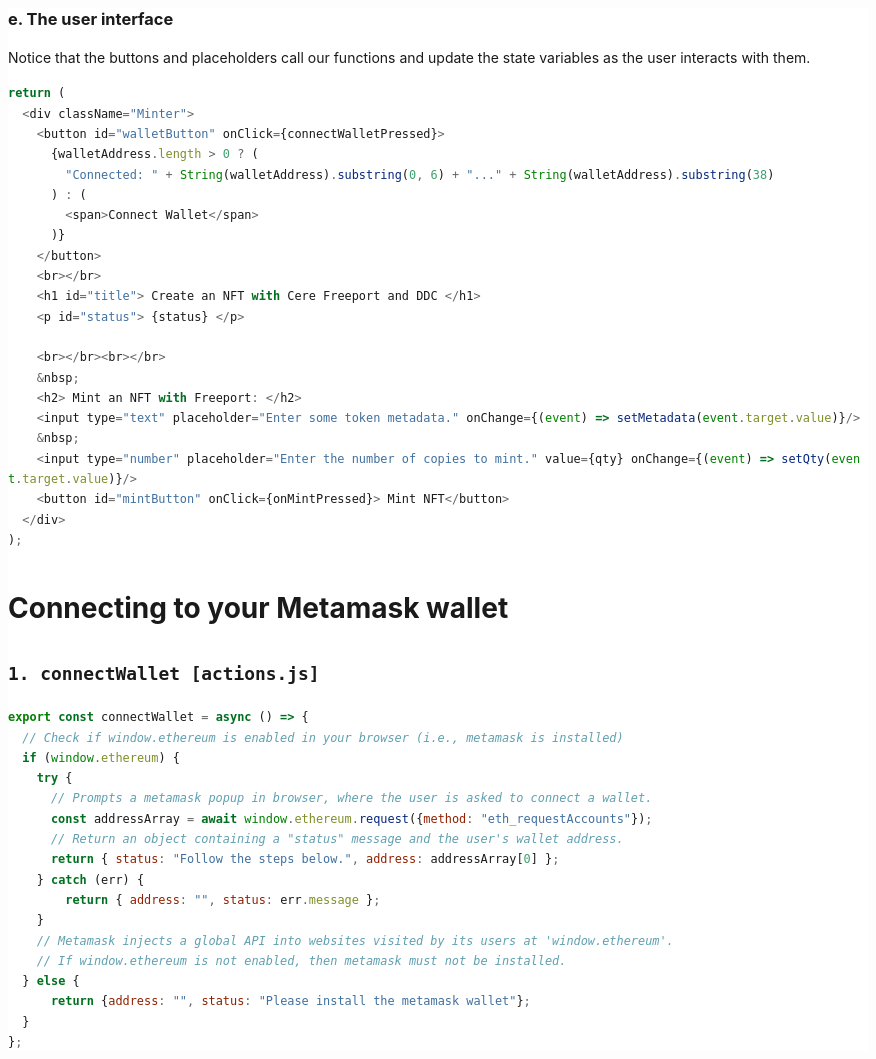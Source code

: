 ```javascript
```

### e. The user interface
Notice that the buttons and placeholders call our functions and update the state variables as the user interacts with them. 
```javascript
return (   
  <div className="Minter">
    <button id="walletButton" onClick={connectWalletPressed}>
      {walletAddress.length > 0 ? (
        "Connected: " + String(walletAddress).substring(0, 6) + "..." + String(walletAddress).substring(38)
      ) : (
        <span>Connect Wallet</span>
      )}
    </button>
    <br></br>
    <h1 id="title"> Create an NFT with Cere Freeport and DDC </h1>
    <p id="status"> {status} </p>

    <br></br><br></br>
    &nbsp;
    <h2> Mint an NFT with Freeport: </h2>
    <input type="text" placeholder="Enter some token metadata." onChange={(event) => setMetadata(event.target.value)}/>
    &nbsp;
    <input type="number" placeholder="Enter the number of copies to mint." value={qty} onChange={(event) => setQty(event.target.value)}/>
    <button id="mintButton" onClick={onMintPressed}> Mint NFT</button>      
  </div>
);
```



# Connecting to your Metamask wallet

## `1. connectWallet [actions.js]`


```javascript
export const connectWallet = async () => {
  // Check if window.ethereum is enabled in your browser (i.e., metamask is installed)
  if (window.ethereum) {
    try {
      // Prompts a metamask popup in browser, where the user is asked to connect a wallet.
      const addressArray = await window.ethereum.request({method: "eth_requestAccounts"});
      // Return an object containing a "status" message and the user's wallet address.
      return { status: "Follow the steps below.", address: addressArray[0] };
    } catch (err) {
        return { address: "", status: err.message };
    }
    // Metamask injects a global API into websites visited by its users at 'window.ethereum'.
    // If window.ethereum is not enabled, then metamask must not be installed. 
  } else { 
      return {address: "", status: "Please install the metamask wallet"};
  }
};
```
